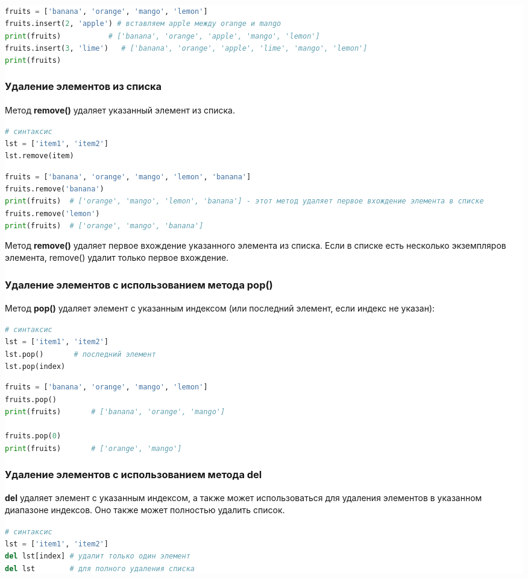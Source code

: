 ```py
fruits = ['banana', 'orange', 'mango', 'lemon']
fruits.insert(2, 'apple') # вставляем apple между orange и mango
print(fruits)           # ['banana', 'orange', 'apple', 'mango', 'lemon']
fruits.insert(3, 'lime')   # ['banana', 'orange', 'apple', 'lime', 'mango', 'lemon']
print(fruits)
```

### Удаление элементов из списка

Метод __remove()__ удаляет указанный элемент из списка.

```py
# синтаксис
lst = ['item1', 'item2']
lst.remove(item)
```

```py
fruits = ['banana', 'orange', 'mango', 'lemon', 'banana']
fruits.remove('banana')
print(fruits)  # ['orange', 'mango', 'lemon', 'banana'] - этот метод удаляет первое вхождение элемента в списке
fruits.remove('lemon')
print(fruits)  # ['orange', 'mango', 'banana']
```
Метод __remove()__ удаляет первое вхождение указанного элемента из списка. Если в списке есть несколько экземпляров элемента, remove() удалит только первое вхождение.

### Удаление элементов с использованием метода pop()

Метод __pop()__ удаляет элемент с указанным индексом (или последний элемент, если индекс не указан):

```py
# синтаксис
lst = ['item1', 'item2']
lst.pop()       # последний элемент
lst.pop(index)
```

```py
fruits = ['banana', 'orange', 'mango', 'lemon']
fruits.pop()
print(fruits)       # ['banana', 'orange', 'mango']

fruits.pop(0)
print(fruits)       # ['orange', 'mango']
```

### Удаление элементов с использованием метода del

__del__ удаляет элемент с указанным индексом, а также может использоваться для удаления элементов в указанном диапазоне индексов. Оно также может полностью удалить список.

```py
# синтаксис
lst = ['item1', 'item2']
del lst[index] # удалит только один элемент
del lst        # для полного удаления списка
```
